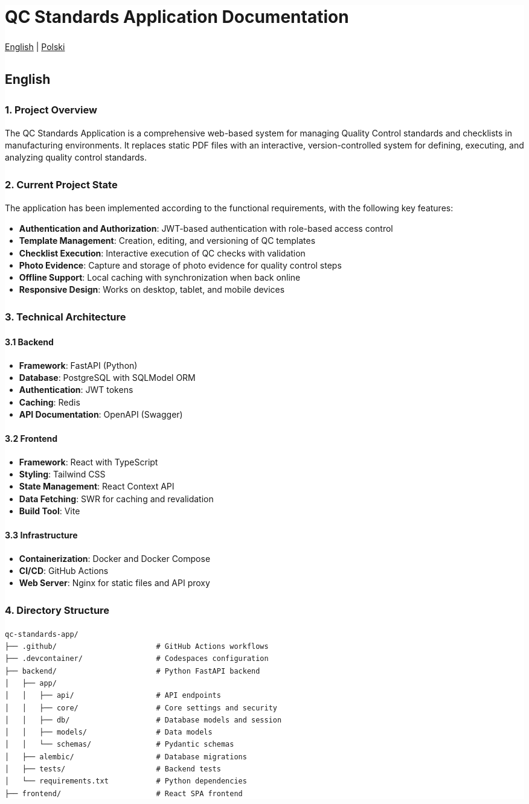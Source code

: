 # QC Standards Application Documentation

[English](#english) | [Polski](#polski)

<a name="english"></a>
## English

### 1. Project Overview

The QC Standards Application is a comprehensive web-based system for managing Quality Control standards and checklists in manufacturing environments. It replaces static PDF files with an interactive, version-controlled system for defining, executing, and analyzing quality control standards.

### 2. Current Project State

The application has been implemented according to the functional requirements, with the following key features:

- **Authentication and Authorization**: JWT-based authentication with role-based access control
- **Template Management**: Creation, editing, and versioning of QC templates
- **Checklist Execution**: Interactive execution of QC checks with validation
- **Photo Evidence**: Capture and storage of photo evidence for quality control steps
- **Offline Support**: Local caching with synchronization when back online
- **Responsive Design**: Works on desktop, tablet, and mobile devices

### 3. Technical Architecture

#### 3.1 Backend
- **Framework**: FastAPI (Python)
- **Database**: PostgreSQL with SQLModel ORM
- **Authentication**: JWT tokens
- **Caching**: Redis
- **API Documentation**: OpenAPI (Swagger)

#### 3.2 Frontend
- **Framework**: React with TypeScript
- **Styling**: Tailwind CSS
- **State Management**: React Context API
- **Data Fetching**: SWR for caching and revalidation
- **Build Tool**: Vite

#### 3.3 Infrastructure
- **Containerization**: Docker and Docker Compose
- **CI/CD**: GitHub Actions
- **Web Server**: Nginx for static files and API proxy

### 4. Directory Structure

```
qc-standards-app/
├── .github/                       # GitHub Actions workflows
├── .devcontainer/                 # Codespaces configuration
├── backend/                       # Python FastAPI backend
│   ├── app/
│   │   ├── api/                   # API endpoints
│   │   ├── core/                  # Core settings and security
│   │   ├── db/                    # Database models and session
│   │   ├── models/                # Data models
│   │   └── schemas/               # Pydantic schemas
│   ├── alembic/                   # Database migrations
│   ├── tests/                     # Backend tests
│   └── requirements.txt           # Python dependencies
├── frontend/                      # React SPA frontend
```